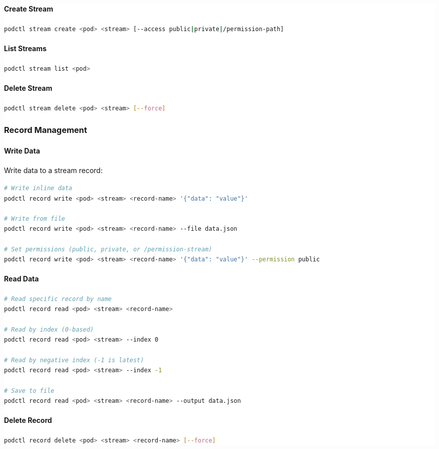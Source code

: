 #### Create Stream

```bash
podctl stream create <pod> <stream> [--access public|private|/permission-path]
```

#### List Streams

```bash
podctl stream list <pod>
```

#### Delete Stream

```bash
podctl stream delete <pod> <stream> [--force]
```

### Record Management

#### Write Data

Write data to a stream record:

```bash
# Write inline data
podctl record write <pod> <stream> <record-name> '{"data": "value"}'

# Write from file
podctl record write <pod> <stream> <record-name> --file data.json

# Set permissions (public, private, or /permission-stream)
podctl record write <pod> <stream> <record-name> '{"data": "value"}' --permission public
```

#### Read Data

```bash
# Read specific record by name
podctl record read <pod> <stream> <record-name>

# Read by index (0-based)
podctl record read <pod> <stream> --index 0

# Read by negative index (-1 is latest)
podctl record read <pod> <stream> --index -1

# Save to file
podctl record read <pod> <stream> <record-name> --output data.json
```

#### Delete Record

```bash
podctl record delete <pod> <stream> <record-name> [--force]
```
